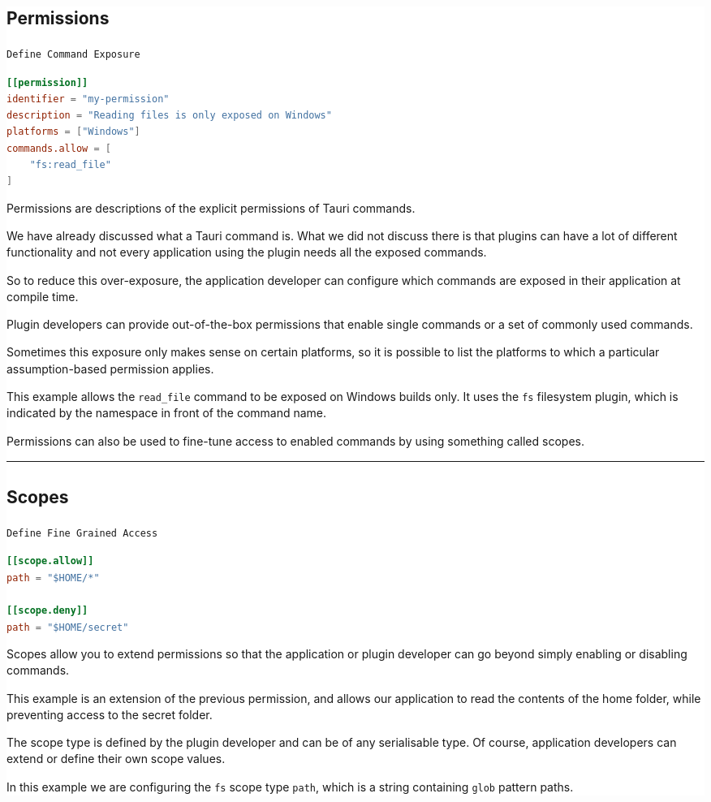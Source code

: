 ## Permissions
	Define Command Exposure
```toml
[[permission]]
identifier = "my-permission"
description = "Reading files is only exposed on Windows"
platforms = ["Windows"]
commands.allow = [
    "fs:read_file"
]
```

Permissions are descriptions of the explicit permissions of Tauri commands.

We have already discussed what a Tauri command is. What we did not discuss there is that plugins can have a lot of different functionality and not every application using the plugin needs all the exposed commands.

So to reduce this over-exposure, the application developer can configure which commands are exposed in their application at compile time.

Plugin developers can provide out-of-the-box permissions that enable single commands or a set of commonly used commands.

Sometimes this exposure only makes sense on certain platforms, so it is possible to list the platforms to which a particular assumption-based permission applies.

This example allows the `read_file` command to be exposed on Windows builds only. It uses the `fs` filesystem plugin, which is indicated by the namespace in front of the command name.

Permissions can also be used to fine-tune access to enabled commands by using something called scopes.

---
## Scopes
	Define Fine Grained Access
```toml
[[scope.allow]]
path = "$HOME/*"

[[scope.deny]]
path = "$HOME/secret"
```

Scopes allow you to extend permissions so that the application or plugin developer can go beyond simply enabling or disabling commands.

This example is an extension of the previous permission, and allows our application to read the contents of the home folder, while preventing access to the secret folder.

The scope type is defined by the plugin developer and can be of any serialisable type. Of course, application developers can extend or define their own scope values.

In this example we are configuring the `fs` scope type `path`, which is a string containing `glob` pattern paths.
